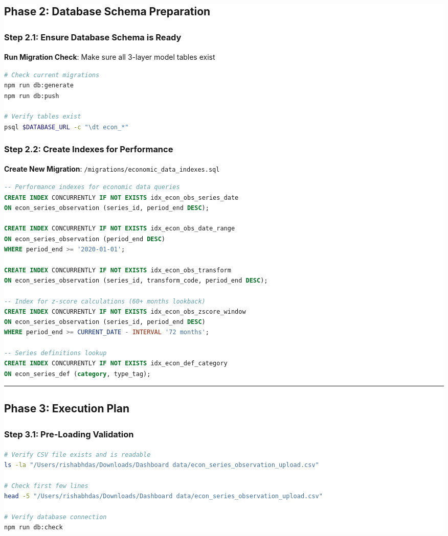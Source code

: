 
## **Phase 2: Database Schema Preparation**

### **Step 2.1: Ensure Database Schema is Ready**
**Run Migration Check**: Make sure all 3-layer model tables exist

```bash
# Check current migrations
npm run db:generate
npm run db:push

# Verify tables exist
psql $DATABASE_URL -c "\dt econ_*"
```

### **Step 2.2: Create Indexes for Performance**
**Create New Migration**: `/migrations/economic_data_indexes.sql`

```sql
-- Performance indexes for economic data queries
CREATE INDEX CONCURRENTLY IF NOT EXISTS idx_econ_obs_series_date 
ON econ_series_observation (series_id, period_end DESC);

CREATE INDEX CONCURRENTLY IF NOT EXISTS idx_econ_obs_date_range 
ON econ_series_observation (period_end DESC) 
WHERE period_end >= '2020-01-01';

CREATE INDEX CONCURRENTLY IF NOT EXISTS idx_econ_obs_transform 
ON econ_series_observation (series_id, transform_code, period_end DESC);

-- Index for z-score calculations (60+ months lookback)
CREATE INDEX CONCURRENTLY IF NOT EXISTS idx_econ_obs_zscore_window
ON econ_series_observation (series_id, period_end DESC)
WHERE period_end >= CURRENT_DATE - INTERVAL '72 months';

-- Series definitions lookup
CREATE INDEX CONCURRENTLY IF NOT EXISTS idx_econ_def_category 
ON econ_series_def (category, type_tag);
```

---

## **Phase 3: Execution Plan**

### **Step 3.1: Pre-Loading Validation**
```bash
# Verify CSV file exists and is readable
ls -la "/Users/rishabhdas/Downloads/Dashboard data/econ_series_observation_upload.csv"

# Check first few lines
head -5 "/Users/rishabhdas/Downloads/Dashboard data/econ_series_observation_upload.csv"

# Verify database connection
npm run db:check
```
